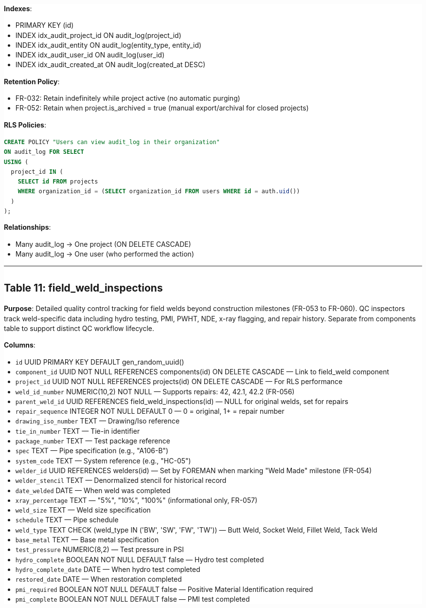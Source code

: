 **Indexes**:
- PRIMARY KEY (id)
- INDEX idx_audit_project_id ON audit_log(project_id)
- INDEX idx_audit_entity ON audit_log(entity_type, entity_id)
- INDEX idx_audit_user_id ON audit_log(user_id)
- INDEX idx_audit_created_at ON audit_log(created_at DESC)

**Retention Policy**:
- FR-032: Retain indefinitely while project active (no automatic purging)
- FR-052: Retain when project.is_archived = true (manual export/archival for closed projects)

**RLS Policies**:
```sql
CREATE POLICY "Users can view audit_log in their organization"
ON audit_log FOR SELECT
USING (
  project_id IN (
    SELECT id FROM projects
    WHERE organization_id = (SELECT organization_id FROM users WHERE id = auth.uid())
  )
);
```

**Relationships**:
- Many audit_log → One project (ON DELETE CASCADE)
- Many audit_log → One user (who performed the action)

---

## Table 11: field_weld_inspections

**Purpose**: Detailed quality control tracking for field welds beyond construction milestones (FR-053 to FR-060). QC inspectors track weld-specific data including hydro testing, PMI, PWHT, NDE, x-ray flagging, and repair history. Separate from components table to support distinct QC workflow lifecycle.

**Columns**:
- `id` UUID PRIMARY KEY DEFAULT gen_random_uuid()
- `component_id` UUID NOT NULL REFERENCES components(id) ON DELETE CASCADE — Link to field_weld component
- `project_id` UUID NOT NULL REFERENCES projects(id) ON DELETE CASCADE — For RLS performance
- `weld_id_number` NUMERIC(10,2) NOT NULL — Supports repairs: 42, 42.1, 42.2 (FR-056)
- `parent_weld_id` UUID REFERENCES field_weld_inspections(id) — NULL for original welds, set for repairs
- `repair_sequence` INTEGER NOT NULL DEFAULT 0 — 0 = original, 1+ = repair number
- `drawing_iso_number` TEXT — Drawing/Iso reference
- `tie_in_number` TEXT — Tie-in identifier
- `package_number` TEXT — Test package reference
- `spec` TEXT — Pipe specification (e.g., "A106-B")
- `system_code` TEXT — System reference (e.g., "HC-05")
- `welder_id` UUID REFERENCES welders(id) — Set by FOREMAN when marking "Weld Made" milestone (FR-054)
- `welder_stencil` TEXT — Denormalized stencil for historical record
- `date_welded` DATE — When weld was completed
- `xray_percentage` TEXT — "5%", "10%", "100%" (informational only, FR-057)
- `weld_size` TEXT — Weld size specification
- `schedule` TEXT — Pipe schedule
- `weld_type` TEXT CHECK (weld_type IN ('BW', 'SW', 'FW', 'TW')) — Butt Weld, Socket Weld, Fillet Weld, Tack Weld
- `base_metal` TEXT — Base metal specification
- `test_pressure` NUMERIC(8,2) — Test pressure in PSI
- `hydro_complete` BOOLEAN NOT NULL DEFAULT false — Hydro test completed
- `hydro_complete_date` DATE — When hydro test completed
- `restored_date` DATE — When restoration completed
- `pmi_required` BOOLEAN NOT NULL DEFAULT false — Positive Material Identification required
- `pmi_complete` BOOLEAN NOT NULL DEFAULT false — PMI test completed
